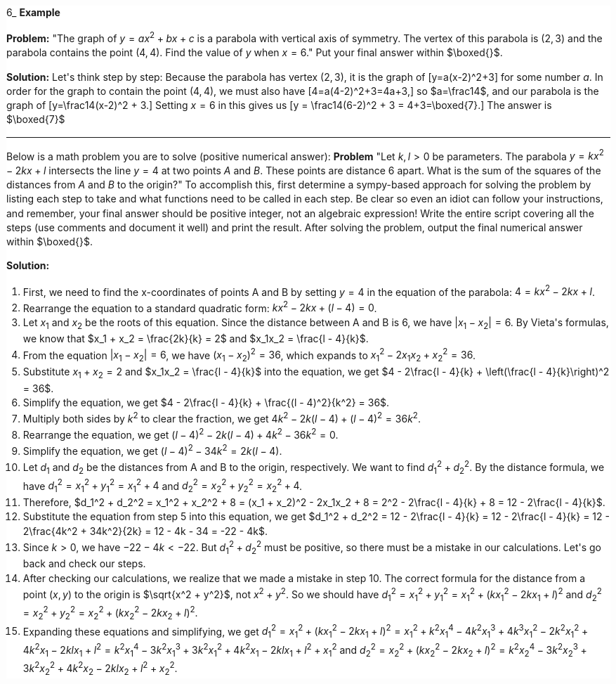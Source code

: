 6_
**Example**

**Problem:** 
"The graph of $y=ax^2 + bx + c$ is a parabola with vertical axis of symmetry.  The vertex of this parabola is $(2,3)$ and the parabola contains the point $(4,4)$.  Find the value of $y$ when $x=6$."
Put your final answer within $\boxed{}$.

**Solution:** 
Let's think step by step:
Because the parabola has vertex $(2,3)$, it is the graph of  \[y=a(x-2)^2+3\] for some number $a$.  In order for the graph to contain the point $(4,4)$, we must also have  \[4=a(4-2)^2+3=4a+3,\] so $a=\frac14$, and our parabola is the graph of \[y=\frac14(x-2)^2 + 3.\] Setting $x=6$ in this gives us  \[y = \frac14(6-2)^2 + 3 = 4+3=\boxed{7}.\] The answer is $\boxed{7}$


---

Below is a math problem you are to solve (positive numerical answer):
**Problem**
"Let $k, l > 0$ be parameters. The parabola $y = kx^2 - 2kx + l$ intersects the line $y = 4$ at two points $A$ and $B$. These points are distance 6 apart. What is the sum of the squares of the distances from $A$ and $B$ to the origin?"
To accomplish this, first determine a sympy-based approach for solving the problem by listing each step to take and what functions need to be called in each step. Be clear so even an idiot can follow your instructions, and remember, your final answer should be positive integer, not an algebraic expression!
Write the entire script covering all the steps (use comments and document it well) and print the result. After solving the problem, output the final numerical answer within $\boxed{}$.

**Solution:** 



1. First, we need to find the x-coordinates of points A and B by setting $y = 4$ in the equation of the parabola: $4 = kx^2 - 2kx + l$.
2. Rearrange the equation to a standard quadratic form: $kx^2 - 2kx + (l - 4) = 0$.
3. Let $x_1$ and $x_2$ be the roots of this equation. Since the distance between A and B is 6, we have $|x_1 - x_2| = 6$. By Vieta's formulas, we know that $x_1 + x_2 = \frac{2k}{k} = 2$ and $x_1x_2 = \frac{l - 4}{k}$.
4. From the equation $|x_1 - x_2| = 6$, we have $(x_1 - x_2)^2 = 36$, which expands to $x_1^2 - 2x_1x_2 + x_2^2 = 36$.
5. Substitute $x_1 + x_2 = 2$ and $x_1x_2 = \frac{l - 4}{k}$ into the equation, we get $4 - 2\frac{l - 4}{k} + \left(\frac{l - 4}{k}\right)^2 = 36$.
6. Simplify the equation, we get $4 - 2\frac{l - 4}{k} + \frac{(l - 4)^2}{k^2} = 36$.
7. Multiply both sides by $k^2$ to clear the fraction, we get $4k^2 - 2k(l - 4) + (l - 4)^2 = 36k^2$.
8. Rearrange the equation, we get $(l - 4)^2 - 2k(l - 4) + 4k^2 - 36k^2 = 0$.
9. Simplify the equation, we get $(l - 4)^2 - 34k^2 = 2k(l - 4)$.
10. Let $d_1$ and $d_2$ be the distances from A and B to the origin, respectively. We want to find $d_1^2 + d_2^2$. By the distance formula, we have $d_1^2 = x_1^2 + y_1^2 = x_1^2 + 4$ and $d_2^2 = x_2^2 + y_2^2 = x_2^2 + 4$.
11. Therefore, $d_1^2 + d_2^2 = x_1^2 + x_2^2 + 8 = (x_1 + x_2)^2 - 2x_1x_2 + 8 = 2^2 - 2\frac{l - 4}{k} + 8 = 12 - 2\frac{l - 4}{k}$.
12. Substitute the equation from step 5 into this equation, we get $d_1^2 + d_2^2 = 12 - 2\frac{l - 4}{k} = 12 - 2\frac{l - 4}{k} = 12 - 2\frac{4k^2 + 34k^2}{2k} = 12 - 4k - 34 = -22 - 4k$.
13. Since $k > 0$, we have $-22 - 4k < -22$. But $d_1^2 + d_2^2$ must be positive, so there must be a mistake in our calculations. Let's go back and check our steps.
14. After checking our calculations, we realize that we made a mistake in step 10. The correct formula for the distance from a point $(x, y)$ to the origin is $\sqrt{x^2 + y^2}$, not $x^2 + y^2$. So we should have $d_1^2 = x_1^2 + y_1^2 = x_1^2 + (k x_1^2 - 2k x_1 + l)^2$ and $d_2^2 = x_2^2 + y_2^2 = x_2^2 + (k x_2^2 - 2k x_2 + l)^2$.
15. Expanding these equations and simplifying, we get $d_1^2 = x_1^2 + (k x_1^2 - 2k x_1 + l)^2 = x_1^2 + k^2 x_1^4 - 4k^2 x_1^3 + 4k^3 x_1^2 - 2k^2 x_1^2 + 4k^2 x_1 - 2kl x_1 + l^2 = k^2 x_1^4 - 3k^2 x_1^3 + 3k^2 x_1^2 + 4k^2 x_1 - 2kl x_1 + l^2 + x_1^2$ and $d_2^2 = x_2^2 + (k x_2^2 - 2k x_2 + l)^2 = k^2 x_2^4 - 3k^2 x_2^3 + 3k^2 x_2^2 + 4k^2 x_2 - 2kl x_2 + l^2 + x_2^2$.